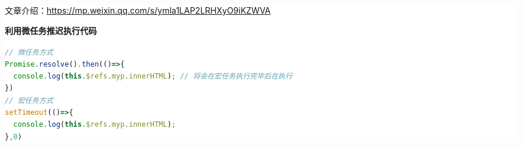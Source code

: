 文章介绍：https://mp.weixin.qq.com/s/ymla1LAP2LRHXyO9iKZWVA

**利用微任务推迟执行代码**

```js
// 微任务方式
Promise.resolve().then(()=>{
  console.log(this.$refs.myp.innerHTML); // 将会在宏任务执行完毕后在执行
})
// 宏任务方式
setTimeout(()=>{
  console.log(this.$refs.myp.innerHTML);
},0)
```



